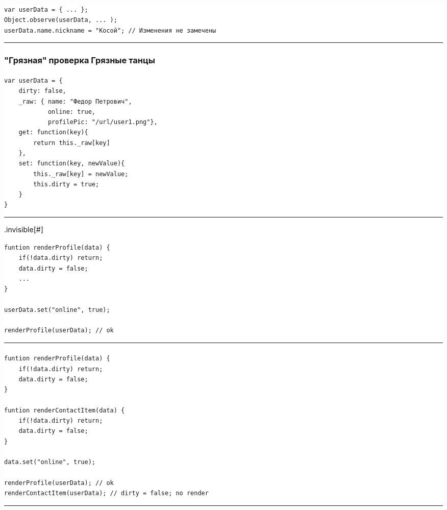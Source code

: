     var userData = { ... };
    Object.observe(userData, ... );
    userData.name.nickname = "Косой"; // Изменения не замечены

---

### "Грязная" проверка Грязные танцы

    var userData = {
        dirty: false,
        _raw: { name: "Федор Петрович",
                online: true,
                profilePic: "/url/user1.png"},
        get: function(key){
            return this._raw[key] 
        },
        set: function(key, newValue){
            this._raw[key] = newValue;
            this.dirty = true;
        }
    }

---

.invisible[#] 

    funtion renderProfile(data) {
        if(!data.dirty) return;
        data.dirty = false;
        ...
    }

    userData.set("online", true);

    renderProfile(userData); // ok

---
#### 
    funtion renderProfile(data) {
        if(!data.dirty) return;
        data.dirty = false;
    }

    funtion renderContactItem(data) {
        if(!data.dirty) return;
        data.dirty = false;
    }    

    data.set("online", true);

    renderProfile(userData); // ok
    renderContactItem(userData); // dirty = false; no render


---
